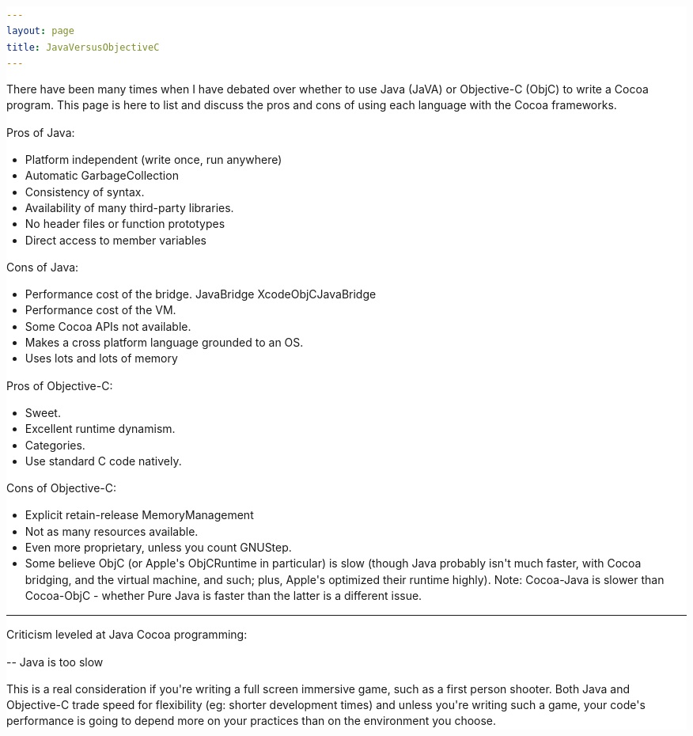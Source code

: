 ```yaml
---
layout: page
title: JavaVersusObjectiveC
---
```




There have been many times when I have debated over whether to use Java (JaVA) or Objective-C (ObjC) to write a Cocoa program.  This page is here to list and discuss the pros and cons of using each language with the Cocoa frameworks.

Pros of Java:

* Platform independent (write once, run anywhere)
* Automatic GarbageCollection
* Consistency of syntax.
* Availability of many third-party libraries.
* No header files or function prototypes
* Direct access to member variables


Cons of Java:

* Performance cost of the bridge. JavaBridge XcodeObjCJavaBridge
* Performance cost of the VM.
* Some Cocoa APIs not available.
* Makes a cross platform language grounded to an OS. 
* Uses lots and lots of memory


Pros of Objective-C:

* Sweet.
* Excellent runtime dynamism.
* Categories.
* Use standard C code natively. 


Cons of Objective-C:

* Explicit retain-release MemoryManagement
* Not as many resources available.
* Even more proprietary, unless you count GNUStep.
* Some believe ObjC (or Apple's ObjCRuntime in particular) is slow (though Java probably isn't much faster, with Cocoa bridging, and the virtual machine, and such; plus, Apple's optimized their runtime highly). Note: Cocoa-Java is slower than Cocoa-ObjC - whether Pure Java is faster than the latter is a different issue.



----


Criticism leveled at Java Cocoa programming:

-- Java is too slow

  This is a real consideration if you're writing a full screen immersive game, such as a first person shooter.  Both Java and Objective-C trade speed for flexibility (eg: shorter development times) and unless you're writing such a game, your code's performance is going to depend more on your practices than on the environment you choose.
